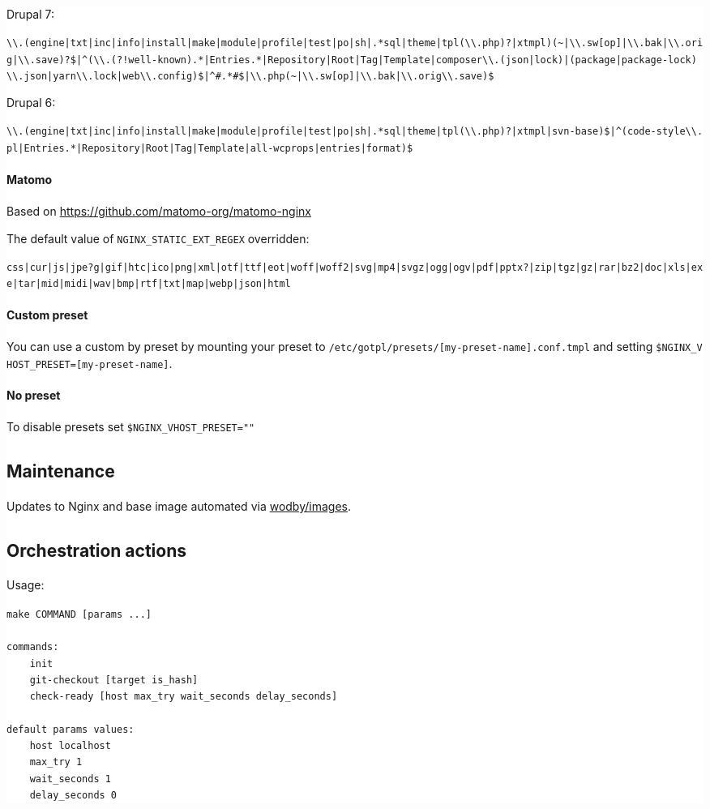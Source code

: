 Drupal 7:

```
\\.(engine|txt|inc|info|install|make|module|profile|test|po|sh|.*sql|theme|tpl(\\.php)?|xtmpl)(~|\\.sw[op]|\\.bak|\\.orig|\\.save)?$|^(\\.(?!well-known).*|Entries.*|Repository|Root|Tag|Template|composer\\.(json|lock)|(package|package-lock)\\.json|yarn\\.lock|web\\.config)$|^#.*#$|\\.php(~|\\.sw[op]|\\.bak|\\.orig\\.save)$
```

Drupal 6:

```
\\.(engine|txt|inc|info|install|make|module|profile|test|po|sh|.*sql|theme|tpl(\\.php)?|xtmpl|svn-base)$|^(code-style\\.pl|Entries.*|Repository|Root|Tag|Template|all-wcprops|entries|format)$
```

[Drupal 9]: https://github.com/wodby/nginx/blob/master/templates/presets/drupal9.conf.tmpl

[Drupal 8]: https://github.com/wodby/nginx/blob/master/templates/presets/drupal8.conf.tmpl

[Drupal 7]: https://github.com/wodby/nginx/blob/master/templates/presets/drupal7.conf.tmpl

[Drupal 6]: https://github.com/wodby/nginx/blob/master/templates/presets/drupal6.conf.tmpl

#### Matomo

Based on https://github.com/matomo-org/matomo-nginx

The default value of `NGINX_STATIC_EXT_REGEX` overridden:

```
css|cur|js|jpe?g|gif|htc|ico|png|xml|otf|ttf|eot|woff|woff2|svg|mp4|svgz|ogg|ogv|pdf|pptx?|zip|tgz|gz|rar|bz2|doc|xls|exe|tar|mid|midi|wav|bmp|rtf|txt|map|webp|json|html
```

#### Custom preset

You can use a custom by preset by mounting your preset to `/etc/gotpl/presets/[my-preset-name].conf.tmpl` and
setting `$NGINX_VHOST_PRESET=[my-preset-name]`.

#### No preset

To disable presets set `$NGINX_VHOST_PRESET=""`

## Maintenance

Updates to Nginx and base image automated via [wodby/images](https://github.com/wodby/images).

## Orchestration actions

Usage:

```
make COMMAND [params ...]

commands:
    init
    git-checkout [target is_hash]
    check-ready [host max_try wait_seconds delay_seconds]

default params values:
    host localhost
    max_try 1
    wait_seconds 1
    delay_seconds 0
```


[brotli]: https://github.com/google/ngx_brotli
[http_addition]: http://nginx.org/en/docs/http/ngx_http_addition_module.html
[http_auth_request]: http://nginx.org/en/docs/http/ngx_http_auth_request_module.html
[http_dav]: http://nginx.org/en/docs/http/ngx_http_dav_module.html
[http_flv]: http://nginx.org/en/docs/http/ngx_http_flv_module.html
[http_gunzip]: http://nginx.org/en/docs/http/ngx_http_gunzip_module.html
[http_gzip_static]: http://nginx.org/en/docs/http/ngx_http_gzip_static_module.html
[http_image_filter]: http://nginx.org/en/docs/http/ngx_http_image_filter_module.html
[http_mp4]: http://nginx.org/en/docs/http/ngx_http_mp4_module.html
[http_random_index]: http://nginx.org/en/docs/http/ngx_http_random_index_module.html
[http_realip]: http://nginx.org/en/docs/http/ngx_http_realip_module.html
[http_secure_link]: http://nginx.org/en/docs/http/ngx_http_secure_link_module.html
[http_slice]: http://nginx.org/en/docs/http/ngx_http_slice_module.html
[http_ssl]: http://nginx.org/en/docs/http/ngx_http_ssl_module.html
[http_stub_status]: http://nginx.org/en/docs/http/ngx_http_stub_status_module.html
[http_sub]: http://nginx.org/en/docs/http/ngx_http_sub_module.html
[http_uploadprogress]: https://github.com/masterzen/nginx-upload-progress-module
[http_v2]: http://nginx.org/en/docs/http/ngx_http_v2_module.html
[http_xslt]: http://nginx.org/en/docs/http/ngx_http_xslt_module.html
[mail_ssl]: http://nginx.org/en/docs/mail/ngx_mail_ssl_module.html
[ModSecurity Library]: https://modsecurity.org/
[ModSecurity Nginx module]: https://github.com/SpiderLabs/ModSecurity-nginx
[ModSecurity]: #modsecurity
[OWASP CRS]: https://modsecurity.org/crs/
[WordPress]: #wordpress
[stream_realip]: http://nginx.org/en/docs/stream/ngx_stream_realip_module.html
[stream_ssl]: http://nginx.org/en/docs/stream/ngx_stream_ssl_module.html
[stream_ssl_preread]: http://nginx.org/en/docs/stream/ngx_stream_ssl_preread_module.html
[vts]: https://github.com/vozlt/nginx-module-vts
[9aec15e]: https://github.com/google/ngx_brotli/commit/9aec15e2aa6feea2113119ba06460af70ab3ea62
[3c6cf41]: https://github.com/vozlt/nginx-module-vts/commit/3c6cf41315bfcb48c35a3a0be81ddba6d0d01dac